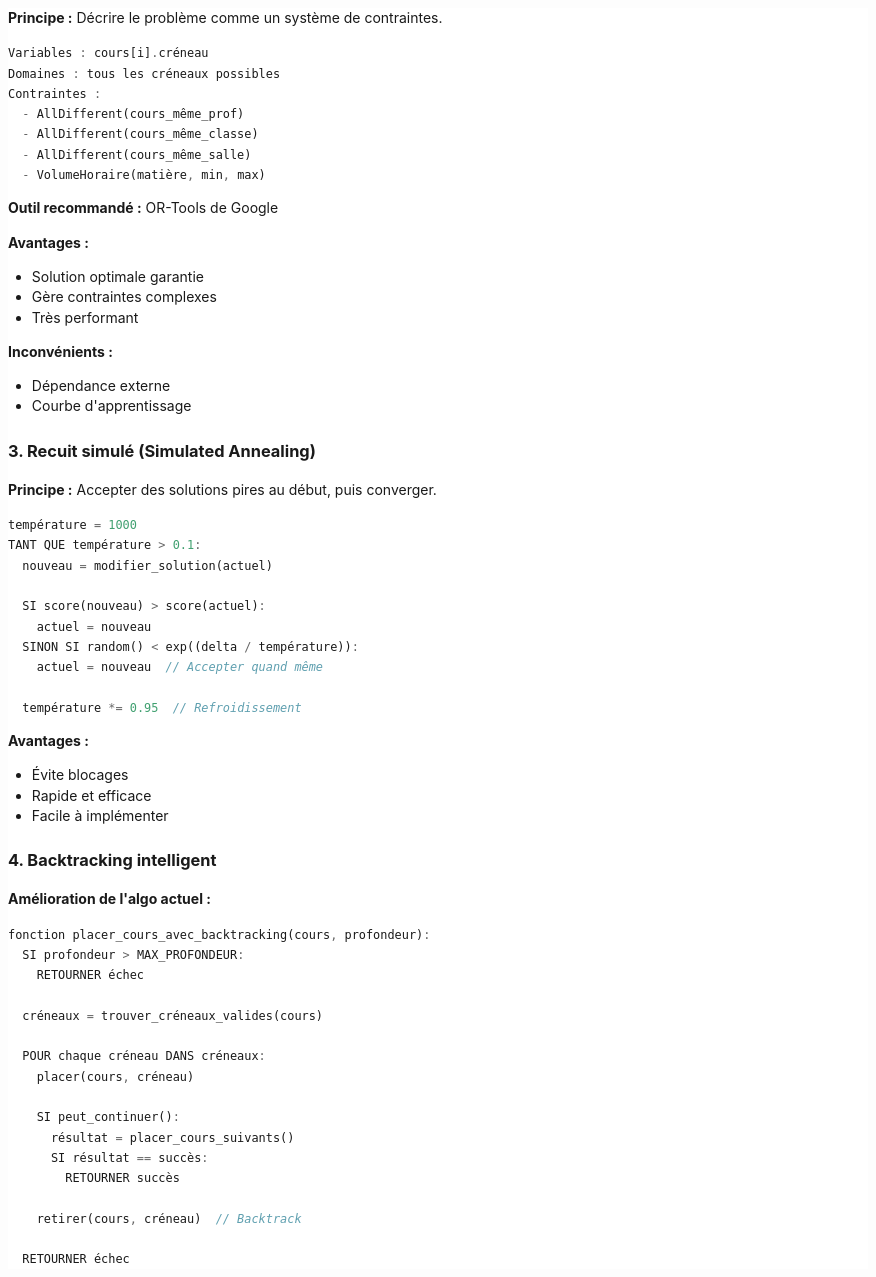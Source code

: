 **Principe :** Décrire le problème comme un système de contraintes.

```dart
Variables : cours[i].créneau
Domaines : tous les créneaux possibles
Contraintes :
  - AllDifferent(cours_même_prof)
  - AllDifferent(cours_même_classe)
  - AllDifferent(cours_même_salle)
  - VolumeHoraire(matière, min, max)
```

**Outil recommandé :** OR-Tools de Google

**Avantages :**
- Solution optimale garantie
- Gère contraintes complexes
- Très performant

**Inconvénients :**
- Dépendance externe
- Courbe d'apprentissage

### 3. Recuit simulé (Simulated Annealing)

**Principe :** Accepter des solutions pires au début, puis converger.

```dart
température = 1000
TANT QUE température > 0.1:
  nouveau = modifier_solution(actuel)
  
  SI score(nouveau) > score(actuel):
    actuel = nouveau
  SINON SI random() < exp((delta / température)):
    actuel = nouveau  // Accepter quand même
  
  température *= 0.95  // Refroidissement
```

**Avantages :**
- Évite blocages
- Rapide et efficace
- Facile à implémenter

### 4. Backtracking intelligent

**Amélioration de l'algo actuel :**

```dart
fonction placer_cours_avec_backtracking(cours, profondeur):
  SI profondeur > MAX_PROFONDEUR:
    RETOURNER échec
  
  créneaux = trouver_créneaux_valides(cours)
  
  POUR chaque créneau DANS créneaux:
    placer(cours, créneau)
    
    SI peut_continuer():
      résultat = placer_cours_suivants()
      SI résultat == succès:
        RETOURNER succès
    
    retirer(cours, créneau)  // Backtrack
  
  RETOURNER échec
```
